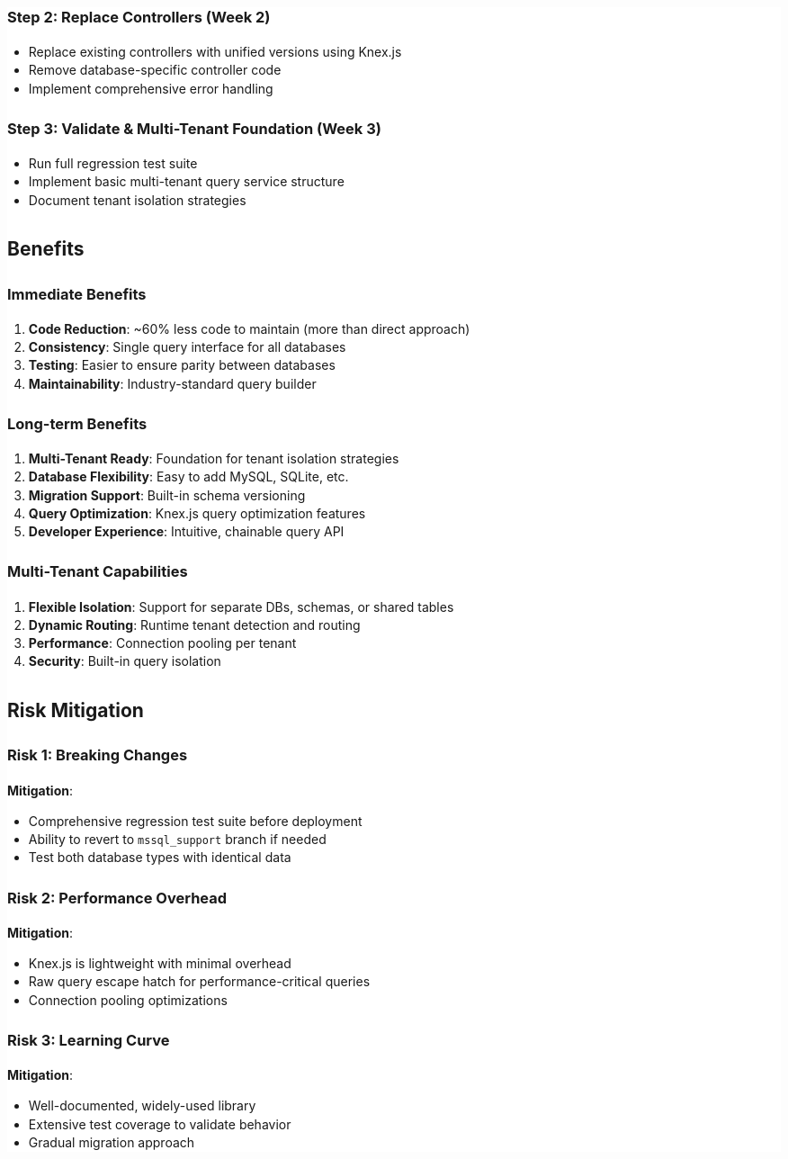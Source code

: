 ### Step 2: Replace Controllers (Week 2)
- Replace existing controllers with unified versions using Knex.js
- Remove database-specific controller code
- Implement comprehensive error handling

### Step 3: Validate & Multi-Tenant Foundation (Week 3)
- Run full regression test suite
- Implement basic multi-tenant query service structure
- Document tenant isolation strategies

## Benefits

### Immediate Benefits
1. **Code Reduction**: ~60% less code to maintain (more than direct approach)
2. **Consistency**: Single query interface for all databases
3. **Testing**: Easier to ensure parity between databases
4. **Maintainability**: Industry-standard query builder

### Long-term Benefits
1. **Multi-Tenant Ready**: Foundation for tenant isolation strategies
2. **Database Flexibility**: Easy to add MySQL, SQLite, etc.
3. **Migration Support**: Built-in schema versioning
4. **Query Optimization**: Knex.js query optimization features
5. **Developer Experience**: Intuitive, chainable query API

### Multi-Tenant Capabilities
1. **Flexible Isolation**: Support for separate DBs, schemas, or shared tables
2. **Dynamic Routing**: Runtime tenant detection and routing
3. **Performance**: Connection pooling per tenant
4. **Security**: Built-in query isolation

## Risk Mitigation

### Risk 1: Breaking Changes
**Mitigation**: 
- Comprehensive regression test suite before deployment
- Ability to revert to `mssql_support` branch if needed
- Test both database types with identical data

### Risk 2: Performance Overhead
**Mitigation**:
- Knex.js is lightweight with minimal overhead
- Raw query escape hatch for performance-critical queries
- Connection pooling optimizations

### Risk 3: Learning Curve
**Mitigation**:
- Well-documented, widely-used library
- Extensive test coverage to validate behavior
- Gradual migration approach
